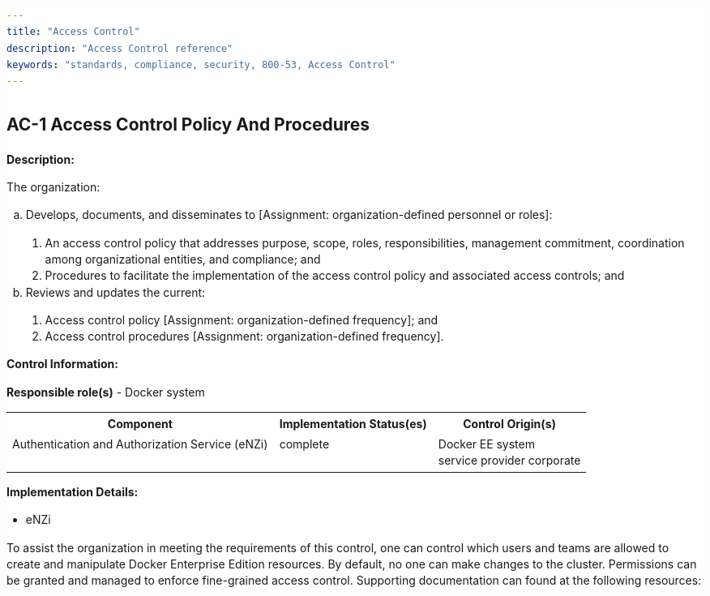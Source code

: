 ```yaml
---
title: "Access Control"
description: "Access Control reference"
keywords: "standards, compliance, security, 800-53, Access Control"
---
```


## AC-1 Access Control Policy And Procedures

**Description:**

The organization:
<ol type="a">
<li>Develops, documents, and disseminates to [Assignment: organization-defined personnel or roles]:</li>

<ol type="1">
<li>An access control policy that addresses purpose, scope, roles, responsibilities, management commitment, coordination among organizational entities, and compliance; and</li>
<li>Procedures to facilitate the implementation of the access control policy and associated access controls; and</li>
</ol>
<li>Reviews and updates the current:</li>

<ol type="1">
<li>Access control policy [Assignment: organization-defined frequency]; and</li>
<li>Access control procedures [Assignment: organization-defined frequency].</li>
</ol>
</ol>

**Control Information:**

**Responsible role(s)** - Docker system

<table>
<tr>
<th>Component</th>
<th>Implementation Status(es)</th>
<th>Control Origin(s)</th>
</tr>
<tr>
<td>Authentication and Authorization Service (eNZi)</td>
<td>complete<br/></td>
<td>Docker EE system<br/>service provider corporate<br/></td>
</tr>
</table>

**Implementation Details:**

<ul class="nav nav-tabs">
<li class="active"><a data-toggle="tab" data-target="#b6ea6h9223e000as9pig">eNZi</a></li>
</ul>

<div class="tab-content">
<div id="b6ea6h9223e000as9pig" class="tab-pane fade in active">
To assist the organization in meeting the requirements of this
control, one can control which users and teams are allowed to create
and manipulate Docker Enterprise Edition resources. By default, no one
can make changes to the cluster. Permissions can be granted and
managed to enforce fine-grained access control. Supporting
documentation can found at the following resources:
